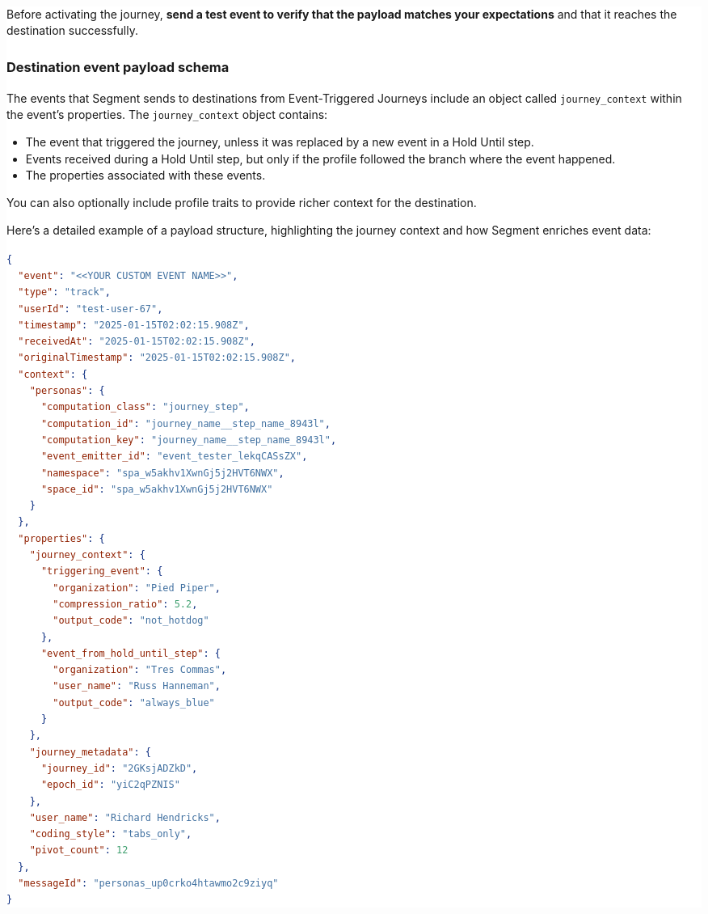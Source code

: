 Before activating the journey, **send a test event to verify that the payload matches your expectations** and that it reaches the destination successfully.

### Destination event payload schema

The events that Segment sends to destinations from Event-Triggered Journeys include an object called `journey_context` within the event’s properties. The `journey_context` object contains:
- The event that triggered the journey, unless it was replaced by a new event in a Hold Until step.
- Events received during a Hold Until step, but only if the profile followed the branch where the event happened.
- The properties associated with these events.

You can also optionally include profile traits to provide richer context for the destination. 

Here’s a detailed example of a payload structure, highlighting the journey context and how Segment enriches event data:

```json
{
  "event": "<<YOUR CUSTOM EVENT NAME>>",
  "type": "track",
  "userId": "test-user-67",
  "timestamp": "2025-01-15T02:02:15.908Z",
  "receivedAt": "2025-01-15T02:02:15.908Z",
  "originalTimestamp": "2025-01-15T02:02:15.908Z",
  "context": {
    "personas": {
      "computation_class": "journey_step",
      "computation_id": "journey_name__step_name_8943l",
      "computation_key": "journey_name__step_name_8943l",
      "event_emitter_id": "event_tester_lekqCASsZX",
      "namespace": "spa_w5akhv1XwnGj5j2HVT6NWX",
      "space_id": "spa_w5akhv1XwnGj5j2HVT6NWX"
    }
  },
  "properties": {
    "journey_context": {
      "triggering_event": {
        "organization": "Pied Piper",
        "compression_ratio": 5.2,
        "output_code": "not_hotdog"
      },
      "event_from_hold_until_step": {
        "organization": "Tres Commas",
        "user_name": "Russ Hanneman",
        "output_code": "always_blue"
      }
    },
    "journey_metadata": {
      "journey_id": "2GKsjADZkD",
      "epoch_id": "yiC2qPZNIS"
    },
    "user_name": "Richard Hendricks",
    "coding_style": "tabs_only",
    "pivot_count": 12
  },
  "messageId": "personas_up0crko4htawmo2c9ziyq"
}
```
